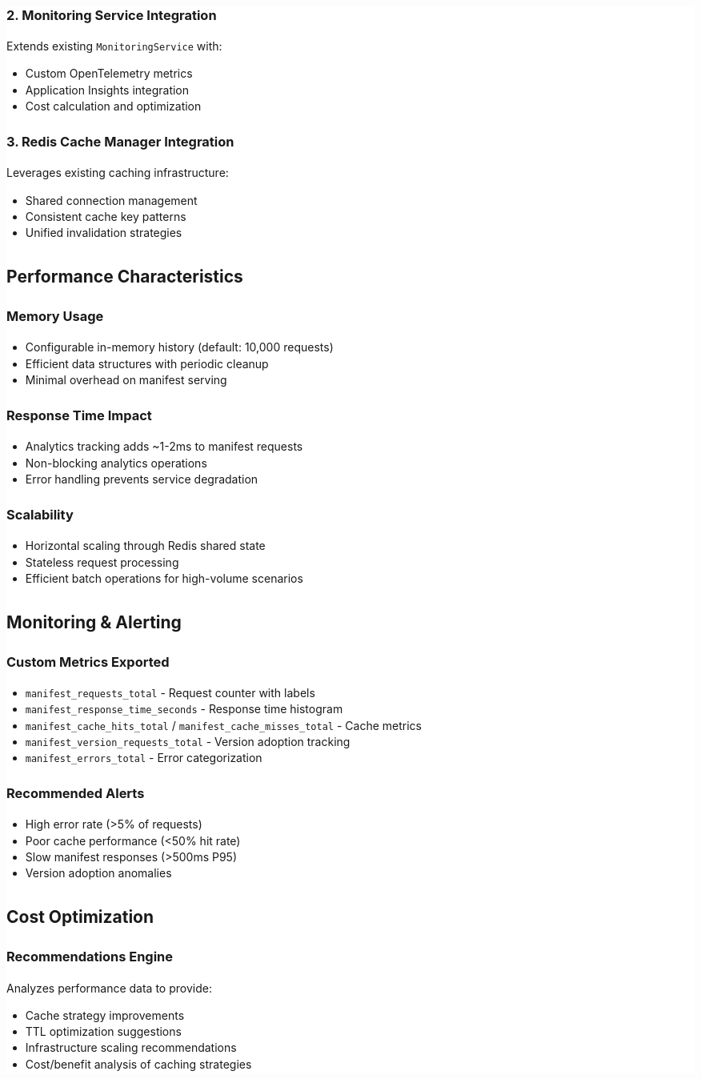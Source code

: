### 2. Monitoring Service Integration
Extends existing `MonitoringService` with:
- Custom OpenTelemetry metrics
- Application Insights integration
- Cost calculation and optimization

### 3. Redis Cache Manager Integration
Leverages existing caching infrastructure:
- Shared connection management
- Consistent cache key patterns
- Unified invalidation strategies

## Performance Characteristics

### Memory Usage
- Configurable in-memory history (default: 10,000 requests)
- Efficient data structures with periodic cleanup
- Minimal overhead on manifest serving

### Response Time Impact
- Analytics tracking adds ~1-2ms to manifest requests
- Non-blocking analytics operations
- Error handling prevents service degradation

### Scalability
- Horizontal scaling through Redis shared state
- Stateless request processing
- Efficient batch operations for high-volume scenarios

## Monitoring & Alerting

### Custom Metrics Exported
- `manifest_requests_total` - Request counter with labels
- `manifest_response_time_seconds` - Response time histogram
- `manifest_cache_hits_total` / `manifest_cache_misses_total` - Cache metrics
- `manifest_version_requests_total` - Version adoption tracking
- `manifest_errors_total` - Error categorization

### Recommended Alerts
- High error rate (>5% of requests)
- Poor cache performance (<50% hit rate)
- Slow manifest responses (>500ms P95)
- Version adoption anomalies

## Cost Optimization

### Recommendations Engine
Analyzes performance data to provide:
- Cache strategy improvements
- TTL optimization suggestions
- Infrastructure scaling recommendations
- Cost/benefit analysis of caching strategies
